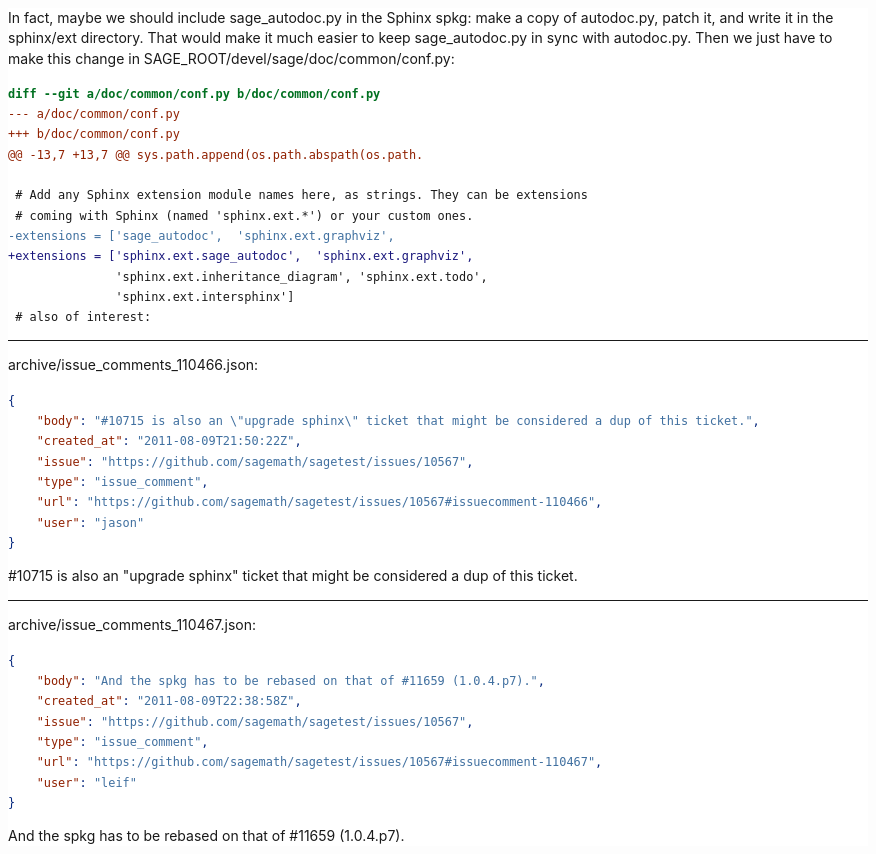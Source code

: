 In fact, maybe we should include sage_autodoc.py in the Sphinx spkg: make a copy of autodoc.py, patch it, and write it in the sphinx/ext directory.  That would make it much easier to keep sage_autodoc.py in sync with autodoc.py. Then we just have to make this change in SAGE_ROOT/devel/sage/doc/common/conf.py:

```diff
diff --git a/doc/common/conf.py b/doc/common/conf.py
--- a/doc/common/conf.py
+++ b/doc/common/conf.py
@@ -13,7 +13,7 @@ sys.path.append(os.path.abspath(os.path.
 
 # Add any Sphinx extension module names here, as strings. They can be extensions
 # coming with Sphinx (named 'sphinx.ext.*') or your custom ones.
-extensions = ['sage_autodoc',  'sphinx.ext.graphviz',
+extensions = ['sphinx.ext.sage_autodoc',  'sphinx.ext.graphviz',
               'sphinx.ext.inheritance_diagram', 'sphinx.ext.todo',
               'sphinx.ext.intersphinx']
 # also of interest:
```




---

archive/issue_comments_110466.json:
```json
{
    "body": "#10715 is also an \"upgrade sphinx\" ticket that might be considered a dup of this ticket.",
    "created_at": "2011-08-09T21:50:22Z",
    "issue": "https://github.com/sagemath/sagetest/issues/10567",
    "type": "issue_comment",
    "url": "https://github.com/sagemath/sagetest/issues/10567#issuecomment-110466",
    "user": "jason"
}
```

#10715 is also an "upgrade sphinx" ticket that might be considered a dup of this ticket.



---

archive/issue_comments_110467.json:
```json
{
    "body": "And the spkg has to be rebased on that of #11659 (1.0.4.p7).",
    "created_at": "2011-08-09T22:38:58Z",
    "issue": "https://github.com/sagemath/sagetest/issues/10567",
    "type": "issue_comment",
    "url": "https://github.com/sagemath/sagetest/issues/10567#issuecomment-110467",
    "user": "leif"
}
```

And the spkg has to be rebased on that of #11659 (1.0.4.p7).
